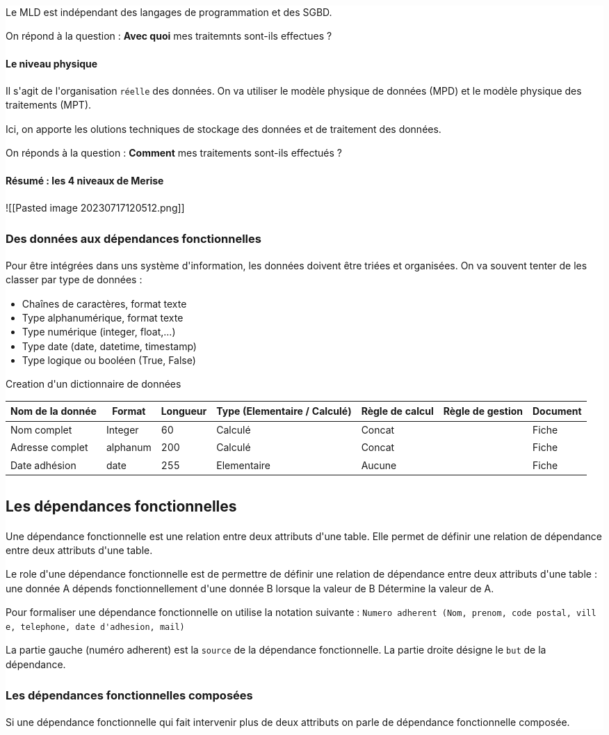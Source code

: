 Le MLD est indépendant des langages de programmation et des SGBD.

On répond à la question : **Avec quoi** mes traitemnts sont-ils effectues ? 

#### Le niveau physique
Il s'agit de l'organisation `réelle` des données. On va utiliser le modèle physique de données (MPD) et le modèle physique des traitements (MPT).

Ici, on apporte les olutions techniques de stockage des données et de traitement des données.

On réponds à la question : **Comment** mes traitements sont-ils effectués ?

#### Résumé : les 4 niveaux de Merise

![[Pasted image 20230717120512.png]]


### Des données aux dépendances fonctionnelles

Pour être intégrées dans uns système d'information, les données doivent être triées et organisées. On va souvent tenter de les classer par type de données : 

- Chaînes de caractères, format texte
- Type alphanumérique, format texte
- Type numérique (integer, float,...)
- Type date (date, datetime, timestamp)
- Type logique ou booléen (True, False)

Creation d'un dictionnaire de données

| Nom de la donnée | Format | Longueur | Type (Elementaire / Calculé) | Règle de calcul | Règle de gestion | Document |
| --- | --- | --- | --- | --- | --- | --- |
| Nom complet | Integer | 60 | Calculé | Concat | |Fiche|
| Adresse complet | alphanum | 200 | Calculé| Concat ||Fiche|
| Date adhésion | date | 255 |Elementaire |Aucune||Fiche|

## Les dépendances fonctionnelles

Une dépendance fonctionnelle est une relation entre deux attributs d'une table. Elle permet de définir une relation de dépendance entre deux attributs d'une table.

Le role d'une dépendance fonctionnelle est de permettre de définir une relation de dépendance entre deux attributs d'une table : une donnée A dépends fonctionnellement d'une donnée B lorsque la valeur de B Détermine la valeur de A.

Pour formaliser une dépendance fonctionnelle on utilise la notation suivante :
	 `Numero adherent (Nom, prenom, code postal, ville, telephone, date d'adhesion, mail)`

La partie gauche (numéro adherent) est la `source` de la dépendance fonctionnelle.
La partie droite désigne le `but` de la dépendance.

### Les dépendances fonctionnelles composées

Si une dépendance fonctionnelle qui fait intervenir plus de deux attributs on parle de dépendance fonctionnelle composée.
